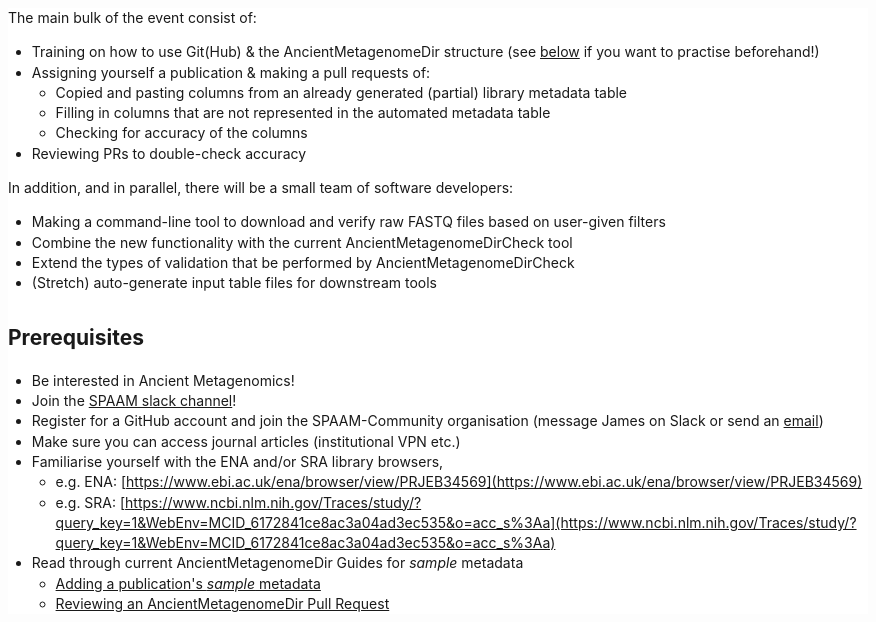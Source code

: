 The main bulk of the event consist of:

- Training on how to use Git(Hub) & the AncientMetagenomeDir structure (see [below](#prerequisites) if you want to practise beforehand!)
- Assigning yourself a publication & making a pull requests of:
  - Copied and pasting columns from an already generated (partial) library metadata table
  - Filling in columns that are not represented in the automated metadata table
  - Checking for accuracy of the columns
- Reviewing PRs to double-check accuracy

In addition, and in parallel, there will be a small team of software developers:

- Making a command-line tool to download and verify raw FASTQ files based on user-given filters
- Combine the new functionality with the current AncientMetagenomeDirCheck tool
- Extend the types of validation that be performed by AncientMetagenomeDirCheck
- (Stretch) auto-generate input table files for downstream tools

## Prerequisites

- Be interested in Ancient Metagenomics!
- Join the [SPAAM slack channel](../../home.md)!
- Register for a GitHub account and join the SPAAM-Community organisation (message James on Slack or send an [email](mailto:jfy133@gmail.com))
- Make sure you can access journal articles (institutional VPN etc.)
- Familiarise yourself with the ENA and/or SRA library browsers,
  - e.g. ENA: [https://www.ebi.ac.uk/ena/browser/view/PRJEB34569](https://www.ebi.ac.uk/ena/browser/view/PRJEB34569)
  - e.g. SRA: [https://www.ncbi.nlm.nih.gov/Traces/study/?query_key=1&WebEnv=MCID_6172841ce8ac3a04ad3ec535&o=acc_s%3Aa](https://www.ncbi.nlm.nih.gov/Traces/study/?query_key=1&WebEnv=MCID_6172841ce8ac3a04ad3ec535&o=acc_s%3Aa)
- Read through current AncientMetagenomeDir Guides for _sample_ metadata
	- [Adding a publication's _sample_ metadata](https://github.com/SPAAM-community/AncientMetagenomeDir/wiki/Adding-a-Publication:-Step-by-Step-Guide-(Samples))
	- [Reviewing an AncientMetagenomeDir Pull Request](https://github.com/SPAAM-community/AncientMetagenomeDir/wiki/Reviewing-a-Pull-Request:-Step-by-Step)
